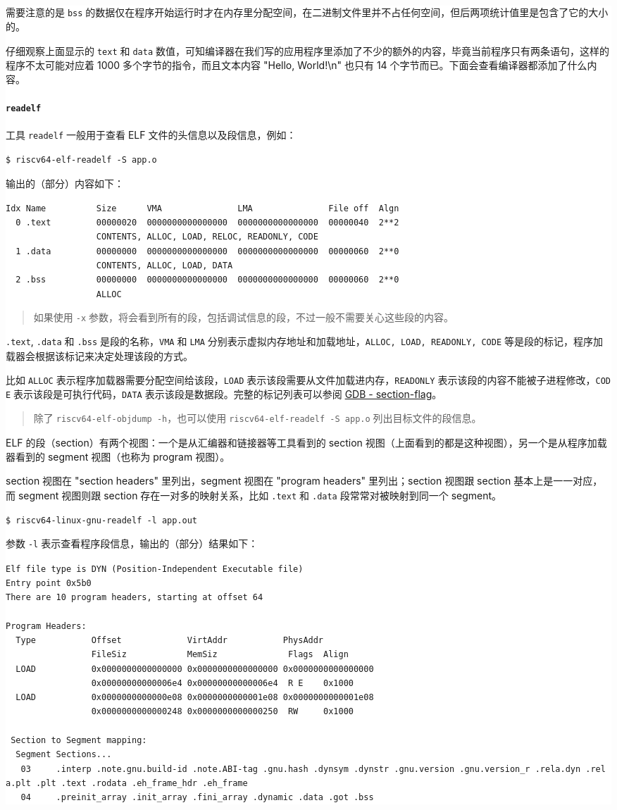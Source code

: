 需要注意的是 `bss` 的数据仅在程序开始运行时才在内存里分配空间，在二进制文件里并不占任何空间，但后两项统计值里是包含了它的大小的。

仔细观察上面显示的 `text` 和 `data` 数值，可知编译器在我们写的应用程序里添加了不少的额外的内容，毕竟当前程序只有两条语句，这样的程序不太可能对应着 1000 多个字节的指令，而且文本内容 "Hello, World!\n" 也只有 14 个字节而已。下面会查看编译器都添加了什么内容。

#### `readelf`

工具 `readelf` 一般用于查看 ELF 文件的头信息以及段信息，例如：

`$ riscv64-elf-readelf -S app.o`

输出的（部分）内容如下：

```text
Idx Name          Size      VMA               LMA               File off  Algn
  0 .text         00000020  0000000000000000  0000000000000000  00000040  2**2
                  CONTENTS, ALLOC, LOAD, RELOC, READONLY, CODE
  1 .data         00000000  0000000000000000  0000000000000000  00000060  2**0
                  CONTENTS, ALLOC, LOAD, DATA
  2 .bss          00000000  0000000000000000  0000000000000000  00000060  2**0
                  ALLOC
```

> 如果使用 `-x` 参数，将会看到所有的段，包括调试信息的段，不过一般不需要关心这些段的内容。

`.text`, `.data` 和 `.bss` 是段的名称，`VMA` 和 `LMA` 分别表示虚拟内存地址和加载地址，`ALLOC, LOAD, READONLY, CODE` 等是段的标记，程序加载器会根据该标记来决定处理该段的方式。

比如 `ALLOC` 表示程序加载器需要分配空间给该段，`LOAD` 表示该段需要从文件加载进内存，`READONLY` 表示该段的内容不能被子进程修改，`CODE` 表示该段是可执行代码，`DATA` 表示该段是数据段。完整的标记列表可以参阅 [GDB - section-flag](https://sourceware.org/gdb/onlinedocs/gdb/Files.html)。

> 除了 `riscv64-elf-objdump -h`，也可以使用 `riscv64-elf-readelf -S app.o` 列出目标文件的段信息。

ELF 的段（section）有两个视图：一个是从汇编器和链接器等工具看到的 section 视图（上面看到的都是这种视图），另一个是从程序加载器看到的 segment 视图（也称为 program 视图）。

section 视图在 "section headers" 里列出，segment 视图在 "program headers" 里列出；section 视图跟 section 基本上是一一对应，而 segment 视图则跟 section 存在一对多的映射关系，比如 `.text` 和 `.data` 段常常对被映射到同一个 segment。

`$ riscv64-linux-gnu-readelf -l app.out`

参数 `-l` 表示查看程序段信息，输出的（部分）结果如下：

```text
Elf file type is DYN (Position-Independent Executable file)
Entry point 0x5b0
There are 10 program headers, starting at offset 64

Program Headers:
  Type           Offset             VirtAddr           PhysAddr
                 FileSiz            MemSiz              Flags  Align
  LOAD           0x0000000000000000 0x0000000000000000 0x0000000000000000
                 0x00000000000006e4 0x00000000000006e4  R E    0x1000
  LOAD           0x0000000000000e08 0x0000000000001e08 0x0000000000001e08
                 0x0000000000000248 0x0000000000000250  RW     0x1000

 Section to Segment mapping:
  Segment Sections...
   03     .interp .note.gnu.build-id .note.ABI-tag .gnu.hash .dynsym .dynstr .gnu.version .gnu.version_r .rela.dyn .rela.plt .plt .text .rodata .eh_frame_hdr .eh_frame
   04     .preinit_array .init_array .fini_array .dynamic .data .got .bss
```
